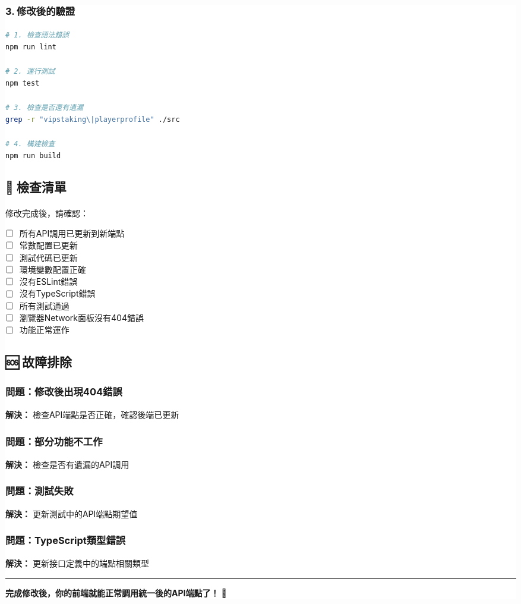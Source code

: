 ### **3. 修改後的驗證**

```bash
# 1. 檢查語法錯誤
npm run lint

# 2. 運行測試
npm test

# 3. 檢查是否還有遺漏
grep -r "vipstaking\|playerprofile" ./src

# 4. 構建檢查
npm run build
```

## 🎯 檢查清單

修改完成後，請確認：

- [ ] 所有API調用已更新到新端點
- [ ] 常數配置已更新
- [ ] 測試代碼已更新
- [ ] 環境變數配置正確
- [ ] 沒有ESLint錯誤
- [ ] 沒有TypeScript錯誤
- [ ] 所有測試通過
- [ ] 瀏覽器Network面板沒有404錯誤
- [ ] 功能正常運作

## 🆘 故障排除

### **問題：修改後出現404錯誤**
**解決：** 檢查API端點是否正確，確認後端已更新

### **問題：部分功能不工作**
**解決：** 檢查是否有遺漏的API調用

### **問題：測試失敗**
**解決：** 更新測試中的API端點期望值

### **問題：TypeScript類型錯誤**
**解決：** 更新接口定義中的端點相關類型

---

**完成修改後，你的前端就能正常調用統一後的API端點了！** 🎉